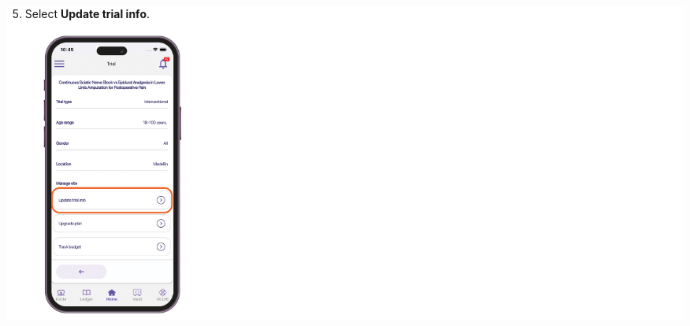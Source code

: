 5. Select **Update trial info**.

<figure><img src="../../.gitbook/assets/care-trials-sa-update-trial-info.png" alt="" width="188"><figcaption></figcaption></figure>
